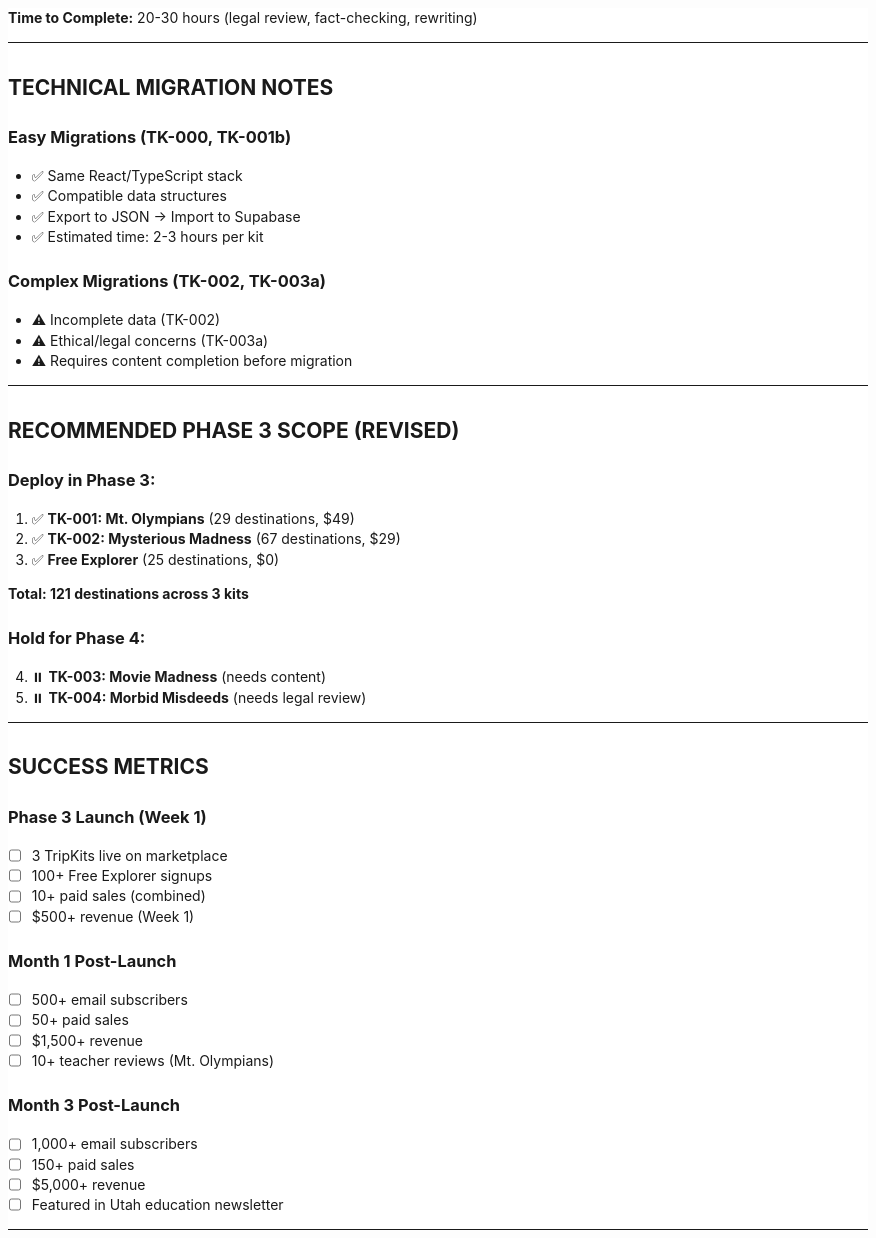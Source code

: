 **Time to Complete:** 20-30 hours (legal review, fact-checking, rewriting)

---

## TECHNICAL MIGRATION NOTES

### Easy Migrations (TK-000, TK-001b)
- ✅ Same React/TypeScript stack
- ✅ Compatible data structures
- ✅ Export to JSON → Import to Supabase
- ✅ Estimated time: 2-3 hours per kit

### Complex Migrations (TK-002, TK-003a)
- ⚠️ Incomplete data (TK-002)
- ⚠️ Ethical/legal concerns (TK-003a)
- ⚠️ Requires content completion before migration

---

## RECOMMENDED PHASE 3 SCOPE (REVISED)

### Deploy in Phase 3:
1. ✅ **TK-001: Mt. Olympians** (29 destinations, $49)
2. ✅ **TK-002: Mysterious Madness** (67 destinations, $29)
3. ✅ **Free Explorer** (25 destinations, $0)

**Total: 121 destinations across 3 kits**

### Hold for Phase 4:
4. ⏸️ **TK-003: Movie Madness** (needs content)
5. ⏸️ **TK-004: Morbid Misdeeds** (needs legal review)

---

## SUCCESS METRICS

### Phase 3 Launch (Week 1)
- [ ] 3 TripKits live on marketplace
- [ ] 100+ Free Explorer signups
- [ ] 10+ paid sales (combined)
- [ ] $500+ revenue (Week 1)

### Month 1 Post-Launch
- [ ] 500+ email subscribers
- [ ] 50+ paid sales
- [ ] $1,500+ revenue
- [ ] 10+ teacher reviews (Mt. Olympians)

### Month 3 Post-Launch
- [ ] 1,000+ email subscribers
- [ ] 150+ paid sales
- [ ] $5,000+ revenue
- [ ] Featured in Utah education newsletter

---